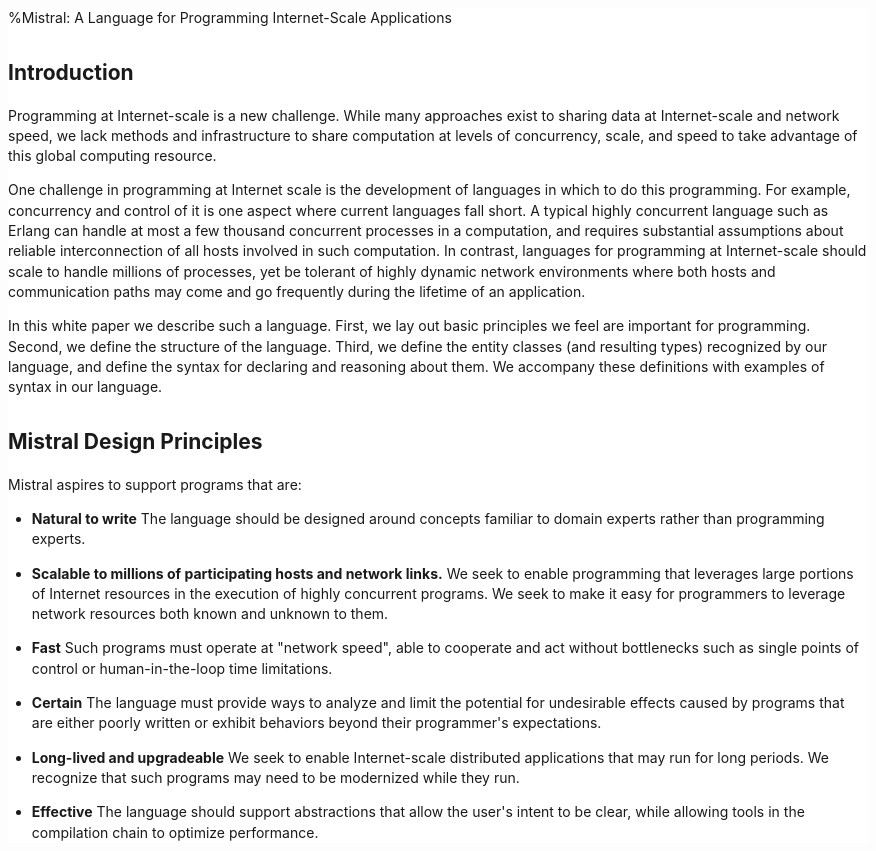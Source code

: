 %Mistral: A Language for Programming Internet-Scale Applications

Introduction
------------

Programming at Internet-scale is a new challenge.  While many approaches exist
to sharing data at Internet-scale and network speed, we lack methods and
infrastructure to share computation at levels of concurrency, scale, and speed
to take advantage of this global computing resource.

One challenge in programming at Internet scale is the development of languages
in which to do this programming. For example, concurrency and control of it is
one aspect where current languages fall short. A typical highly concurrent
language such as Erlang can handle at most a few thousand concurrent processes
in a computation, and requires substantial assumptions about reliable
interconnection of all hosts involved in such computation. In contrast,
languages for programming at Internet-scale should scale to handle millions of
processes, yet be tolerant of highly dynamic network environments where both
hosts and communication paths may come and go frequently during the lifetime of
an application.

In this white paper we describe such a language.  First, we lay out basic
principles we feel are important for programming.  Second, we define the
structure of the language. Third, we define the entity classes (and resulting
types) recognized by our language, and define the syntax for declaring and
reasoning about them. We accompany these definitions with examples of syntax in
our language.


Mistral Design Principles
-------------------------

Mistral aspires to support programs that are:

- **Natural to write** The language should be designed around concepts familiar
  to domain experts rather than programming experts.

- **Scalable to millions of participating hosts and network links.** We seek to
  enable programming that leverages large portions of Internet resources in the
  execution of highly concurrent programs. We seek to make it easy for
  programmers to leverage network resources both known and unknown to them.

- **Fast** Such programs must operate at "network speed", able to cooperate and
  act without bottlenecks such as single points of control or human-in-the-loop
  time limitations.

- **Certain** The language must provide ways to analyze and limit the potential
  for undesirable effects caused by programs that are either poorly written or
  exhibit behaviors beyond their programmer's expectations.

- **Long-lived and upgradeable** We seek to enable Internet-scale distributed
  applications that may run for long periods. We recognize that such programs
  may need to be modernized while they run.

- **Effective** The language should support abstractions that allow the user's
  intent to be clear, while allowing tools in the compilation chain to optimize
  performance.
